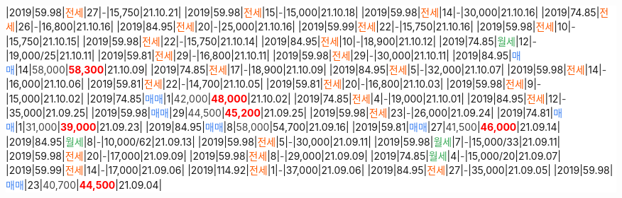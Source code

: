 |2019|59.98|<span style="color:#FF5A00">전세</span>|27|<span style="color:#444444">-</span>|15,750|21.10.21|
|2019|59.98|<span style="color:#FF5A00">전세</span>|15|<span style="color:#444444">-</span>|15,000|21.10.18|
|2019|59.98|<span style="color:#FF5A00">전세</span>|14|<span style="color:#444444">-</span>|30,000|21.10.16|
|2019|74.85|<span style="color:#FF5A00">전세</span>|26|<span style="color:#444444">-</span>|16,800|21.10.16|
|2019|84.95|<span style="color:#FF5A00">전세</span>|20|<span style="color:#444444">-</span>|25,000|21.10.16|
|2019|59.99|<span style="color:#FF5A00">전세</span>|22|<span style="color:#444444">-</span>|15,750|21.10.16|
|2019|59.98|<span style="color:#FF5A00">전세</span>|10|<span style="color:#444444">-</span>|15,750|21.10.15|
|2019|59.98|<span style="color:#FF5A00">전세</span>|22|<span style="color:#444444">-</span>|15,750|21.10.14|
|2019|84.95|<span style="color:#FF5A00">전세</span>|10|<span style="color:#444444">-</span>|18,900|21.10.12|
|2019|74.85|<span style="color:#34A853">월세</span>|12|<span style="color:#444444">-</span>|19,000/25|21.10.11|
|2019|59.81|<span style="color:#FF5A00">전세</span>|29|<span style="color:#444444">-</span>|16,800|21.10.11|
|2019|59.98|<span style="color:#FF5A00">전세</span>|29|<span style="color:#444444">-</span>|30,000|21.10.11|
|2019|84.95|<span style="color:#4285F3">매매</span>|14|<span style="color:#444444">58,000</span>|<b><span style="color:#FF0000">58,300</span></b>|21.10.09|
|2019|74.85|<span style="color:#FF5A00">전세</span>|17|<span style="color:#444444">-</span>|18,900|21.10.09|
|2019|84.95|<span style="color:#FF5A00">전세</span>|5|<span style="color:#444444">-</span>|32,000|21.10.07|
|2019|59.98|<span style="color:#FF5A00">전세</span>|14|<span style="color:#444444">-</span>|16,000|21.10.06|
|2019|59.81|<span style="color:#FF5A00">전세</span>|22|<span style="color:#444444">-</span>|14,700|21.10.05|
|2019|59.81|<span style="color:#FF5A00">전세</span>|20|<span style="color:#444444">-</span>|16,800|21.10.03|
|2019|59.98|<span style="color:#FF5A00">전세</span>|9|<span style="color:#444444">-</span>|15,000|21.10.02|
|2019|74.85|<span style="color:#4285F3">매매</span>|1|<span style="color:#444444">42,000</span>|<b><span style="color:#FF0000">48,000</span></b>|21.10.02|
|2019|74.85|<span style="color:#FF5A00">전세</span>|4|<span style="color:#444444">-</span>|19,000|21.10.01|
|2019|84.95|<span style="color:#FF5A00">전세</span>|12|<span style="color:#444444">-</span>|35,000|21.09.25|
|2019|59.98|<span style="color:#4285F3">매매</span>|29|<span style="color:#444444">44,500</span>|<b><span style="color:#FF0000">45,200</span></b>|21.09.25|
|2019|59.98|<span style="color:#FF5A00">전세</span>|23|<span style="color:#444444">-</span>|26,000|21.09.24|
|2019|74.81|<span style="color:#4285F3">매매</span>|1|<span style="color:#444444">31,000</span>|<b><span style="color:#FF0000">39,000</span></b>|21.09.23|
|2019|84.95|<span style="color:#4285F3">매매</span>|8|<span style="color:#444444">58,000</span>|54,700|21.09.16|
|2019|59.81|<span style="color:#4285F3">매매</span>|27|<span style="color:#444444">41,500</span>|<b><span style="color:#FF0000">46,000</span></b>|21.09.14|
|2019|84.95|<span style="color:#34A853">월세</span>|8|<span style="color:#444444">-</span>|10,000/62|21.09.13|
|2019|59.98|<span style="color:#FF5A00">전세</span>|5|<span style="color:#444444">-</span>|30,000|21.09.11|
|2019|59.98|<span style="color:#34A853">월세</span>|7|<span style="color:#444444">-</span>|15,000/33|21.09.11|
|2019|59.98|<span style="color:#FF5A00">전세</span>|20|<span style="color:#444444">-</span>|17,000|21.09.09|
|2019|59.98|<span style="color:#FF5A00">전세</span>|8|<span style="color:#444444">-</span>|29,000|21.09.09|
|2019|74.85|<span style="color:#34A853">월세</span>|4|<span style="color:#444444">-</span>|15,000/20|21.09.07|
|2019|59.99|<span style="color:#FF5A00">전세</span>|14|<span style="color:#444444">-</span>|17,000|21.09.06|
|2019|114.92|<span style="color:#FF5A00">전세</span>|1|<span style="color:#444444">-</span>|37,000|21.09.06|
|2019|84.95|<span style="color:#FF5A00">전세</span>|27|<span style="color:#444444">-</span>|35,000|21.09.05|
|2019|59.98|<span style="color:#4285F3">매매</span>|23|<span style="color:#444444">40,700</span>|<b><span style="color:#FF0000">44,500</span></b>|21.09.04|